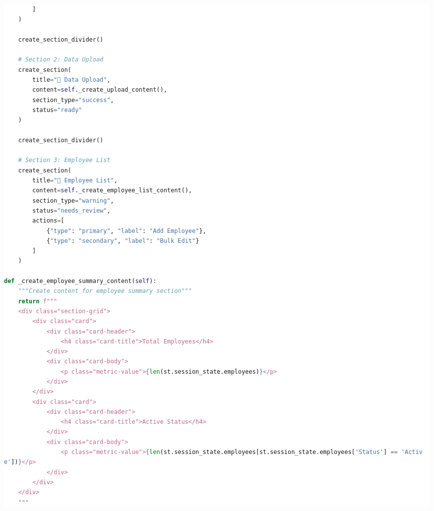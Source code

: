 ```python
        ]
    )
    
    create_section_divider()
    
    # Section 2: Data Upload
    create_section(
        title="📁 Data Upload",
        content=self._create_upload_content(),
        section_type="success",
        status="ready"
    )
    
    create_section_divider()
    
    # Section 3: Employee List
    create_section(
        title="👥 Employee List",
        content=self._create_employee_list_content(),
        section_type="warning",
        status="needs_review",
        actions=[
            {"type": "primary", "label": "Add Employee"},
            {"type": "secondary", "label": "Bulk Edit"}
        ]
    )

def _create_employee_summary_content(self):
    """Create content for employee summary section"""
    return f"""
    <div class="section-grid">
        <div class="card">
            <div class="card-header">
                <h4 class="card-title">Total Employees</h4>
            </div>
            <div class="card-body">
                <p class="metric-value">{len(st.session_state.employees)}</p>
            </div>
        </div>
        <div class="card">
            <div class="card-header">
                <h4 class="card-title">Active Status</h4>
            </div>
            <div class="card-body">
                <p class="metric-value">{len(st.session_state.employees[st.session_state.employees['Status'] == 'Active'])}</p>
            </div>
        </div>
    </div>
    """
```

